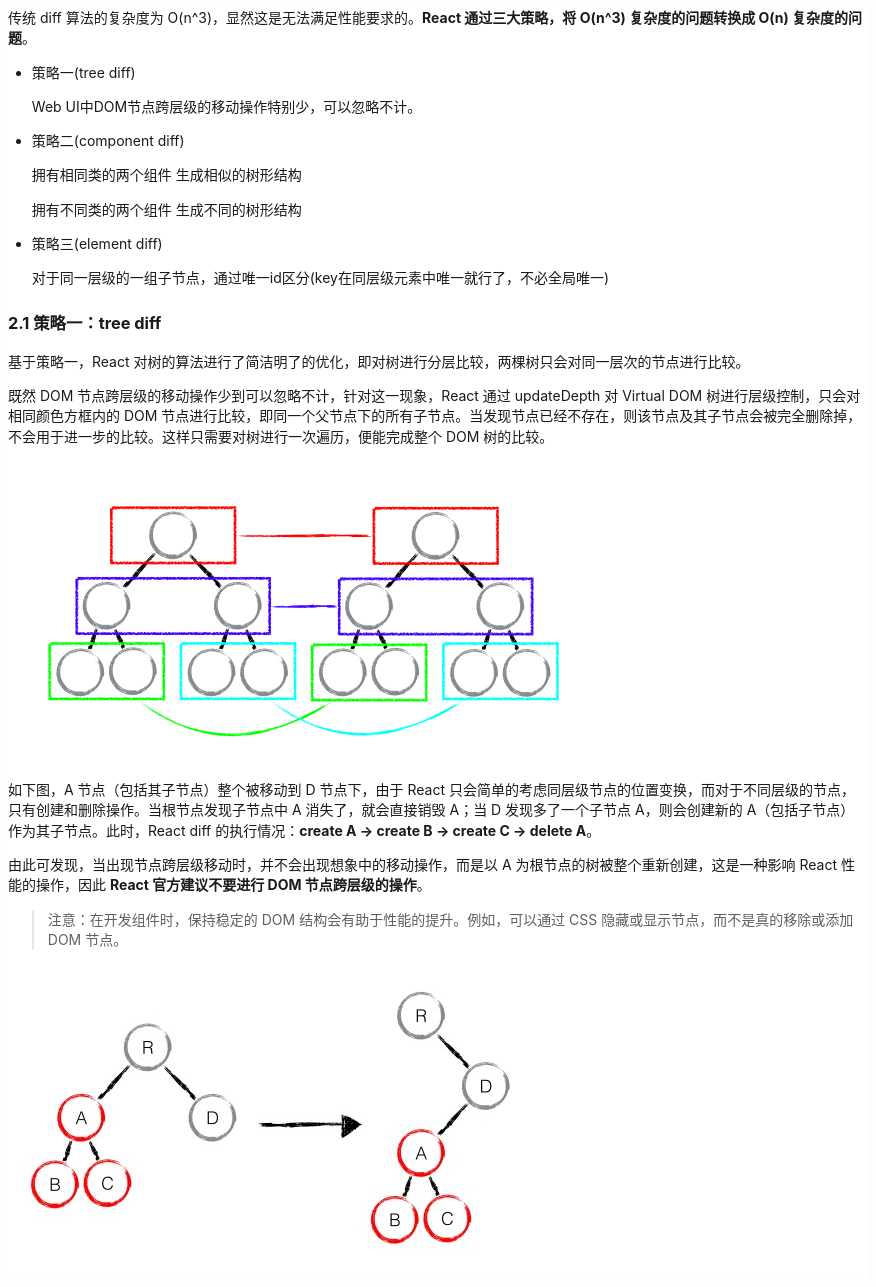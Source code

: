 传统 diff 算法的复杂度为 O(n^3)，显然这是无法满足性能要求的。**React 通过三大策略，将 O(n^3) 复杂度的问题转换成 O(n) 复杂度的问题**。

- 策略一(tree diff)

  Web UI中DOM节点跨层级的移动操作特别少，可以忽略不计。

- 策略二(component diff)

  拥有相同类的两个组件 生成相似的树形结构

  拥有不同类的两个组件 生成不同的树形结构

- 策略三(element diff)

  对于同一层级的一组子节点，通过唯一id区分(key在同层级元素中唯一就行了，不必全局唯一)

### 2.1 策略一：tree diff

基于策略一，React 对树的算法进行了简洁明了的优化，即对树进行分层比较，两棵树只会对同一层次的节点进行比较。

既然 DOM 节点跨层级的移动操作少到可以忽略不计，针对这一现象，React 通过 updateDepth 对 Virtual DOM 树进行层级控制，只会对相同颜色方框内的 DOM 节点进行比较，即同一个父节点下的所有子节点。当发现节点已经不存在，则该节点及其子节点会被完全删除掉，不会用于进一步的比较。这样只需要对树进行一次遍历，便能完成整个 DOM 树的比较。

![](./img/009-react-diff.png)

如下图，A 节点（包括其子节点）整个被移动到 D 节点下，由于 React 只会简单的考虑同层级节点的位置变换，而对于不同层级的节点，只有创建和删除操作。当根节点发现子节点中 A 消失了，就会直接销毁 A；当 D 发现多了一个子节点 A，则会创建新的 A（包括子节点）作为其子节点。此时，React diff 的执行情况：**create A -> create B -> create C -> delete A**。

由此可发现，当出现节点跨层级移动时，并不会出现想象中的移动操作，而是以 A 为根节点的树被整个重新创建，这是一种影响 React 性能的操作，因此 **React 官方建议不要进行 DOM 节点跨层级的操作**。

> 注意：在开发组件时，保持稳定的 DOM 结构会有助于性能的提升。例如，可以通过 CSS 隐藏或显示节点，而不是真的移除或添加 DOM 节点。

![](./img/010-react-diff.jpg)
